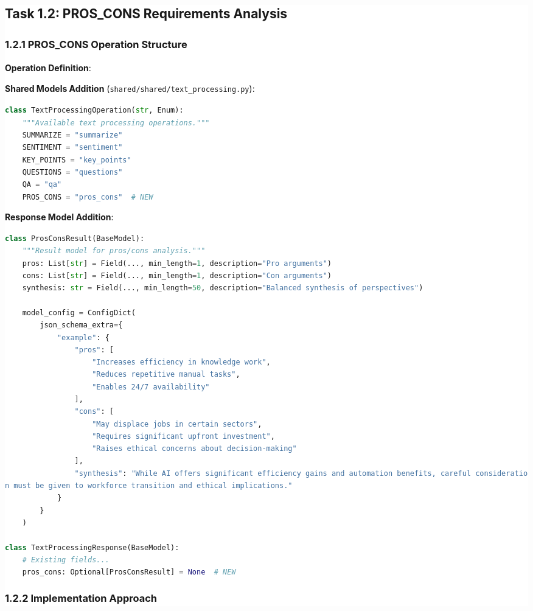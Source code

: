 
## Task 1.2: PROS_CONS Requirements Analysis

### 1.2.1 PROS_CONS Operation Structure

**Operation Definition**:

**Shared Models Addition** (`shared/shared/text_processing.py`):
```python
class TextProcessingOperation(str, Enum):
    """Available text processing operations."""
    SUMMARIZE = "summarize"
    SENTIMENT = "sentiment"
    KEY_POINTS = "key_points"
    QUESTIONS = "questions"
    QA = "qa"
    PROS_CONS = "pros_cons"  # NEW
```

**Response Model Addition**:
```python
class ProsConsResult(BaseModel):
    """Result model for pros/cons analysis."""
    pros: List[str] = Field(..., min_length=1, description="Pro arguments")
    cons: List[str] = Field(..., min_length=1, description="Con arguments")
    synthesis: str = Field(..., min_length=50, description="Balanced synthesis of perspectives")

    model_config = ConfigDict(
        json_schema_extra={
            "example": {
                "pros": [
                    "Increases efficiency in knowledge work",
                    "Reduces repetitive manual tasks",
                    "Enables 24/7 availability"
                ],
                "cons": [
                    "May displace jobs in certain sectors",
                    "Requires significant upfront investment",
                    "Raises ethical concerns about decision-making"
                ],
                "synthesis": "While AI offers significant efficiency gains and automation benefits, careful consideration must be given to workforce transition and ethical implications."
            }
        }
    )

class TextProcessingResponse(BaseModel):
    # Existing fields...
    pros_cons: Optional[ProsConsResult] = None  # NEW
```

### 1.2.2 Implementation Approach
